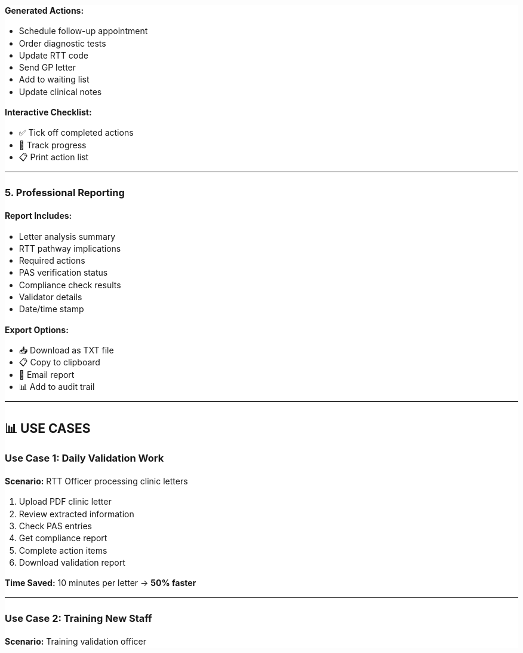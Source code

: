 **Generated Actions:**
- Schedule follow-up appointment
- Order diagnostic tests
- Update RTT code
- Send GP letter
- Add to waiting list
- Update clinical notes

**Interactive Checklist:**
- ✅ Tick off completed actions
- 🔄 Track progress
- 📋 Print action list

---

### **5. Professional Reporting**

**Report Includes:**
- Letter analysis summary
- RTT pathway implications
- Required actions
- PAS verification status
- Compliance check results
- Validator details
- Date/time stamp

**Export Options:**
- 📥 Download as TXT file
- 📋 Copy to clipboard
- 📧 Email report
- 📊 Add to audit trail

---

## 📊 USE CASES

### **Use Case 1: Daily Validation Work**

**Scenario:** RTT Officer processing clinic letters

1. Upload PDF clinic letter
2. Review extracted information
3. Check PAS entries
4. Get compliance report
5. Complete action items
6. Download validation report

**Time Saved:** 10 minutes per letter → **50% faster**

---

### **Use Case 2: Training New Staff**

**Scenario:** Training validation officer
